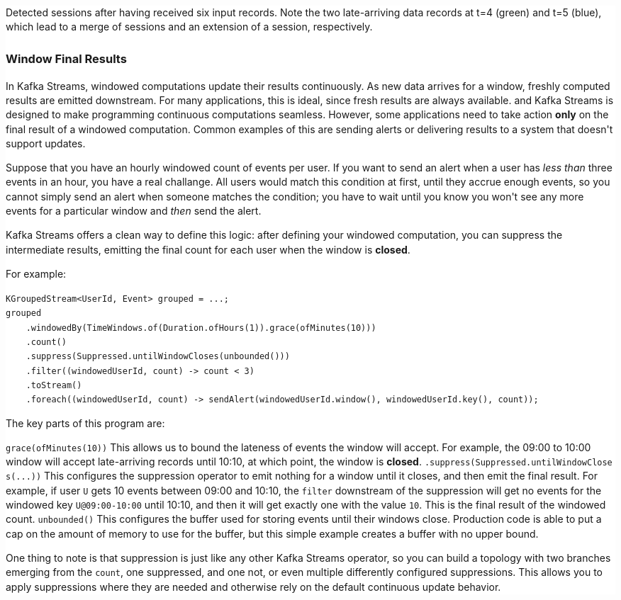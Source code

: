 Detected sessions after having received six input records. Note the two late-arriving data records at t=4 (green) and t=5 (blue), which lead to a merge of sessions and an extension of a session, respectively.

### Window Final Results

In Kafka Streams, windowed computations update their results continuously. As new data arrives for a window, freshly computed results are emitted downstream. For many applications, this is ideal, since fresh results are always available. and Kafka Streams is designed to make programming continuous computations seamless. However, some applications need to take action **only** on the final result of a windowed computation. Common examples of this are sending alerts or delivering results to a system that doesn't support updates. 

Suppose that you have an hourly windowed count of events per user. If you want to send an alert when a user has _less than_ three events in an hour, you have a real challange. All users would match this condition at first, until they accrue enough events, so you cannot simply send an alert when someone matches the condition; you have to wait until you know you won't see any more events for a particular window and _then_ send the alert. 

Kafka Streams offers a clean way to define this logic: after defining your windowed computation, you can suppress the intermediate results, emitting the final count for each user when the window is **closed**. 

For example:
    
    
    KGroupedStream<UserId, Event> grouped = ...;
    grouped
        .windowedBy(TimeWindows.of(Duration.ofHours(1)).grace(ofMinutes(10)))
        .count()
        .suppress(Suppressed.untilWindowCloses(unbounded()))
        .filter((windowedUserId, count) -> count < 3)
        .toStream()
        .foreach((windowedUserId, count) -> sendAlert(windowedUserId.window(), windowedUserId.key(), count));
    

The key parts of this program are: 

`grace(ofMinutes(10))`
    This allows us to bound the lateness of events the window will accept. For example, the 09:00 to 10:00 window will accept late-arriving records until 10:10, at which point, the window is **closed**. 
`.suppress(Suppressed.untilWindowCloses(...))`
    This configures the suppression operator to emit nothing for a window until it closes, and then emit the final result. For example, if user `U` gets 10 events between 09:00 and 10:10, the `filter` downstream of the suppression will get no events for the windowed key `U@09:00-10:00` until 10:10, and then it will get exactly one with the value `10`. This is the final result of the windowed count. 
`unbounded()`
     This configures the buffer used for storing events until their windows close. Production code is able to put a cap on the amount of memory to use for the buffer, but this simple example creates a buffer with no upper bound. 

One thing to note is that suppression is just like any other Kafka Streams operator, so you can build a topology with two branches emerging from the `count`, one suppressed, and one not, or even multiple differently configured suppressions. This allows you to apply suppressions where they are needed and otherwise rely on the default continuous update behavior. 
